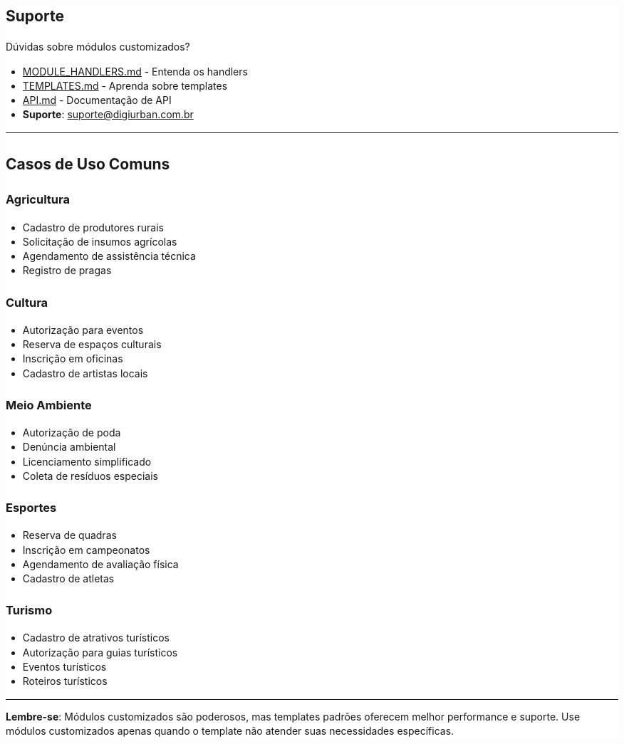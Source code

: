 
## Suporte

Dúvidas sobre módulos customizados?

- [MODULE_HANDLERS.md](./MODULE_HANDLERS.md) - Entenda os handlers
- [TEMPLATES.md](./TEMPLATES.md) - Aprenda sobre templates
- [API.md](./API.md) - Documentação de API
- **Suporte**: suporte@digiurban.com.br

---

## Casos de Uso Comuns

### Agricultura
- Cadastro de produtores rurais
- Solicitação de insumos agrícolas
- Agendamento de assistência técnica
- Registro de pragas

### Cultura
- Autorização para eventos
- Reserva de espaços culturais
- Inscrição em oficinas
- Cadastro de artistas locais

### Meio Ambiente
- Autorização de poda
- Denúncia ambiental
- Licenciamento simplificado
- Coleta de resíduos especiais

### Esportes
- Reserva de quadras
- Inscrição em campeonatos
- Agendamento de avaliação física
- Cadastro de atletas

### Turismo
- Cadastro de atrativos turísticos
- Autorização para guias turísticos
- Eventos turísticos
- Roteiros turísticos

---

**Lembre-se**: Módulos customizados são poderosos, mas templates padrões oferecem melhor performance e suporte. Use módulos customizados apenas quando o template não atender suas necessidades específicas.
